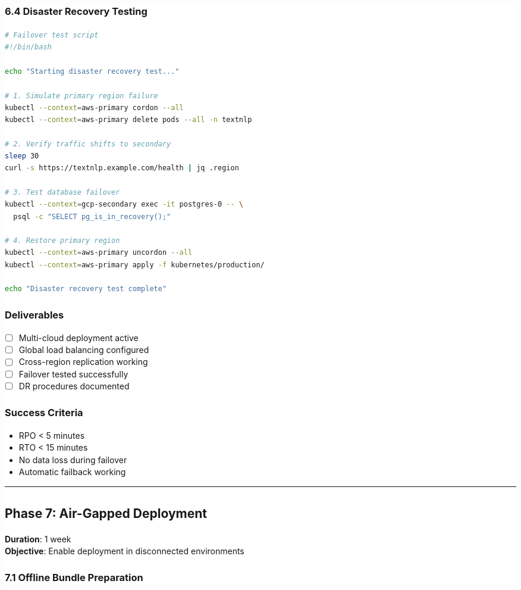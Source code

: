 ```python
```

### 6.4 Disaster Recovery Testing

```bash
# Failover test script
#!/bin/bash

echo "Starting disaster recovery test..."

# 1. Simulate primary region failure
kubectl --context=aws-primary cordon --all
kubectl --context=aws-primary delete pods --all -n textnlp

# 2. Verify traffic shifts to secondary
sleep 30
curl -s https://textnlp.example.com/health | jq .region

# 3. Test database failover
kubectl --context=gcp-secondary exec -it postgres-0 -- \
  psql -c "SELECT pg_is_in_recovery();"

# 4. Restore primary region
kubectl --context=aws-primary uncordon --all
kubectl --context=aws-primary apply -f kubernetes/production/

echo "Disaster recovery test complete"
```

### Deliverables
- [ ] Multi-cloud deployment active
- [ ] Global load balancing configured
- [ ] Cross-region replication working
- [ ] Failover tested successfully
- [ ] DR procedures documented

### Success Criteria
- RPO < 5 minutes
- RTO < 15 minutes
- No data loss during failover
- Automatic failback working

---

## Phase 7: Air-Gapped Deployment

**Duration**: 1 week  
**Objective**: Enable deployment in disconnected environments

### 7.1 Offline Bundle Preparation
